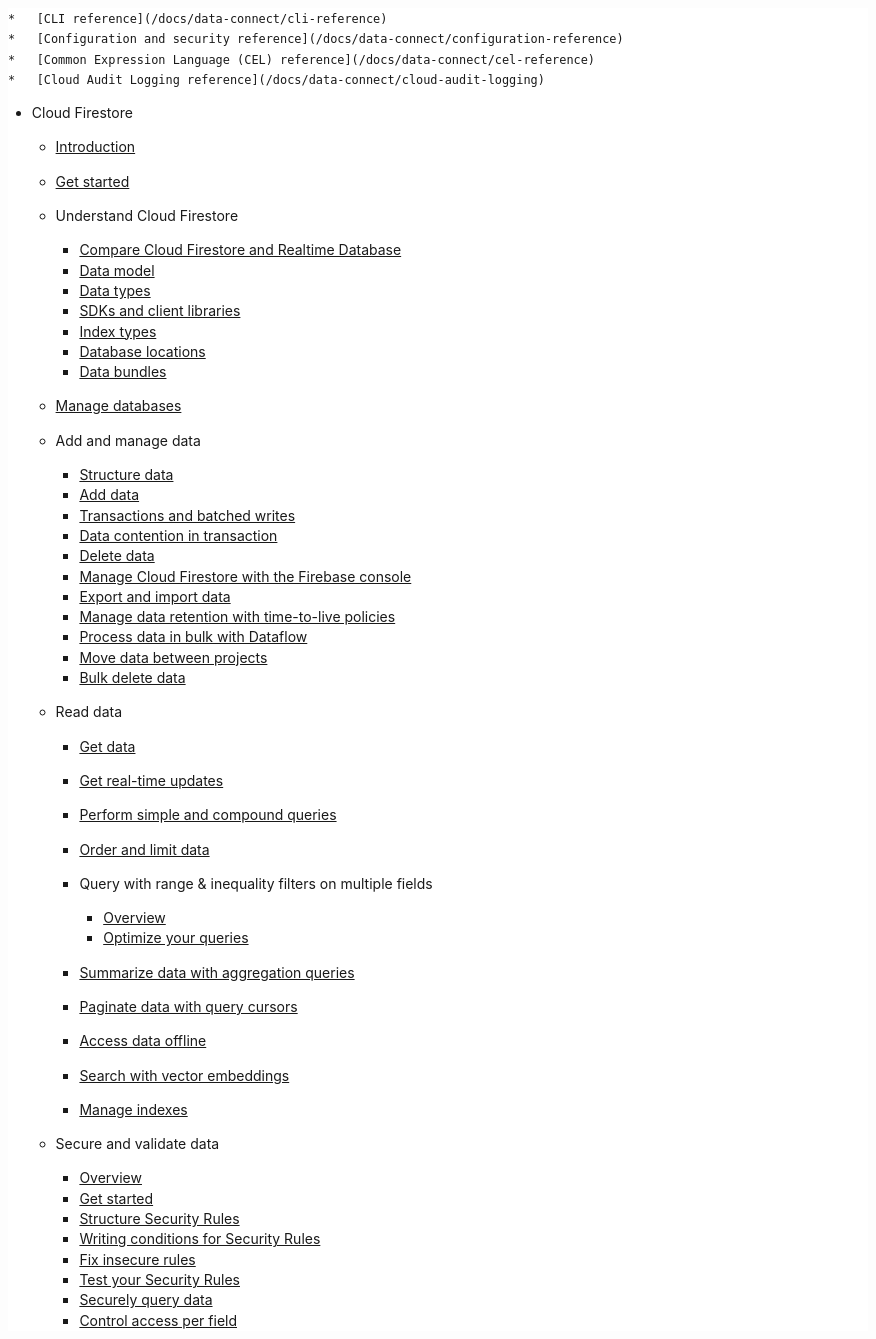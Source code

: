     *   [CLI reference](/docs/data-connect/cli-reference)
    *   [Configuration and security reference](/docs/data-connect/configuration-reference)
    *   [Common Expression Language (CEL) reference](/docs/data-connect/cel-reference)
    *   [Cloud Audit Logging reference](/docs/data-connect/cloud-audit-logging)
    
*   Cloud Firestore
    
    *   [Introduction](/docs/firestore)
    *   [Get started](/docs/firestore/quickstart)
    *   Understand Cloud Firestore
        
        *   [Compare Cloud Firestore and Realtime Database](/docs/firestore/rtdb-vs-firestore)
        *   [Data model](/docs/firestore/data-model)
        *   [Data types](/docs/firestore/manage-data/data-types)
        *   [SDKs and client libraries](/docs/firestore/client/libraries)
        *   [Index types](/docs/firestore/query-data/index-overview)
        *   [Database locations](/docs/firestore/locations)
        *   [Data bundles](/docs/firestore/bundles)
        
    *   [Manage databases](/docs/firestore/manage-databases)
    *   Add and manage data
        
        *   [Structure data](/docs/firestore/manage-data/structure-data)
        *   [Add data](/docs/firestore/manage-data/add-data)
        *   [Transactions and batched writes](/docs/firestore/manage-data/transactions)
        *   [Data contention in transaction](/docs/firestore/transaction-data-contention)
        *   [Delete data](/docs/firestore/manage-data/delete-data)
        *   [Manage Cloud Firestore with the Firebase console](/docs/firestore/using-console)
        *   [Export and import data](/docs/firestore/manage-data/export-import)
        *   [Manage data retention with time-to-live policies](/docs/firestore/ttl)
        *   [Process data in bulk with Dataflow](/docs/firestore/dataflow-connector)
        *   [Move data between projects](/docs/firestore/manage-data/move-data)
        *   [Bulk delete data](/docs/firestore/manage-data/bulk-delete)
        
    *   Read data
        
        *   [Get data](/docs/firestore/query-data/get-data)
        *   [Get real-time updates](/docs/firestore/query-data/listen)
        *   [Perform simple and compound queries](/docs/firestore/query-data/queries)
        *   [Order and limit data](/docs/firestore/query-data/order-limit-data)
        *   Query with range & inequality filters on multiple fields
            
            *   [Overview](/docs/firestore/query-data/multiple-range-fields)
            *   [Optimize your queries](/docs/firestore/query-data/multiple-range-optimize-indexes)
            
        *   [Summarize data with aggregation queries](/docs/firestore/query-data/aggregation-queries)
        *   [Paginate data with query cursors](/docs/firestore/query-data/query-cursors)
        *   [Access data offline](/docs/firestore/manage-data/enable-offline)
        *   [Search with vector embeddings](/docs/firestore/vector-search)
        *   [Manage indexes](/docs/firestore/query-data/indexing)
        
    *   Secure and validate data
        
        *   [Overview](/docs/firestore/security/overview)
        *   [Get started](/docs/firestore/security/get-started)
        *   [Structure Security Rules](/docs/firestore/security/rules-structure)
        *   [Writing conditions for Security Rules](/docs/firestore/security/rules-conditions)
        *   [Fix insecure rules](/docs/firestore/security/insecure-rules)
        *   [Test your Security Rules](/docs/firestore/security/test-rules-emulator)
        *   [Securely query data](/docs/firestore/security/rules-query)
        *   [Control access per field](/docs/firestore/security/rules-fields)
        